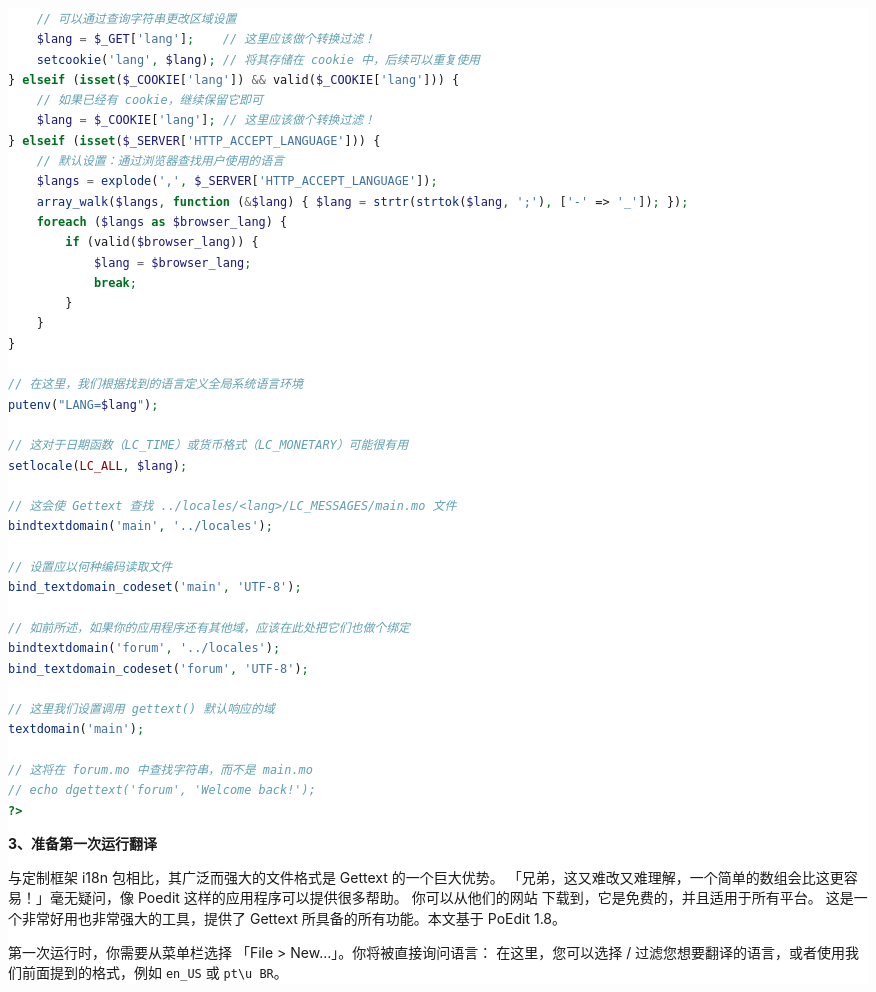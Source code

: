 ```php
    // 可以通过查询字符串更改区域设置
    $lang = $_GET['lang'];    // 这里应该做个转换过滤！
    setcookie('lang', $lang); // 将其存储在 cookie 中，后续可以重复使用
} elseif (isset($_COOKIE['lang']) && valid($_COOKIE['lang'])) {
    // 如果已经有 cookie，继续保留它即可
    $lang = $_COOKIE['lang']; // 这里应该做个转换过滤！
} elseif (isset($_SERVER['HTTP_ACCEPT_LANGUAGE'])) {
    // 默认设置：通过浏览器查找用户使用的语言
    $langs = explode(',', $_SERVER['HTTP_ACCEPT_LANGUAGE']);
    array_walk($langs, function (&$lang) { $lang = strtr(strtok($lang, ';'), ['-' => '_']); });
    foreach ($langs as $browser_lang) {
        if (valid($browser_lang)) {
            $lang = $browser_lang;
            break;
        }
    }
}

// 在这里，我们根据找到的语言定义全局系统语言环境
putenv("LANG=$lang");

// 这对于日期函数（LC_TIME）或货币格式（LC_MONETARY）可能很有用
setlocale(LC_ALL, $lang);

// 这会使 Gettext 查找 ../locales/<lang>/LC_MESSAGES/main.mo 文件
bindtextdomain('main', '../locales');

// 设置应以何种编码读取文件
bind_textdomain_codeset('main', 'UTF-8');

// 如前所述，如果你的应用程序还有其他域，应该在此处把它们也做个绑定
bindtextdomain('forum', '../locales');
bind_textdomain_codeset('forum', 'UTF-8');

// 这里我们设置调用 gettext() 默认响应的域
textdomain('main');

// 这将在 forum.mo 中查找字符串，而不是 main.mo 
// echo dgettext('forum', 'Welcome back!');
?>
```

**3、准备第一次运行翻译**

与定制框架 i18n 包相比，其广泛而强大的文件格式是 Gettext 的一个巨大优势。
「兄弟，这又难改又难理解，一个简单的数组会比这更容易！」毫无疑问，像 Poedit 这样的应用程序可以提供很多帮助。
你可以从他们的网站 下载到，它是免费的，并且适用于所有平台。
这是一个非常好用也非常强大的工具，提供了 Gettext 所具备的所有功能。本文基于 PoEdit 1.8。

第一次运行时，你需要从菜单栏选择 「File > New…」。你将被直接询问语言：
在这里，您可以选择 / 过滤您想要翻译的语言，或者使用我们前面提到的格式，例如 `en_US` 或 `pt\u BR`。
